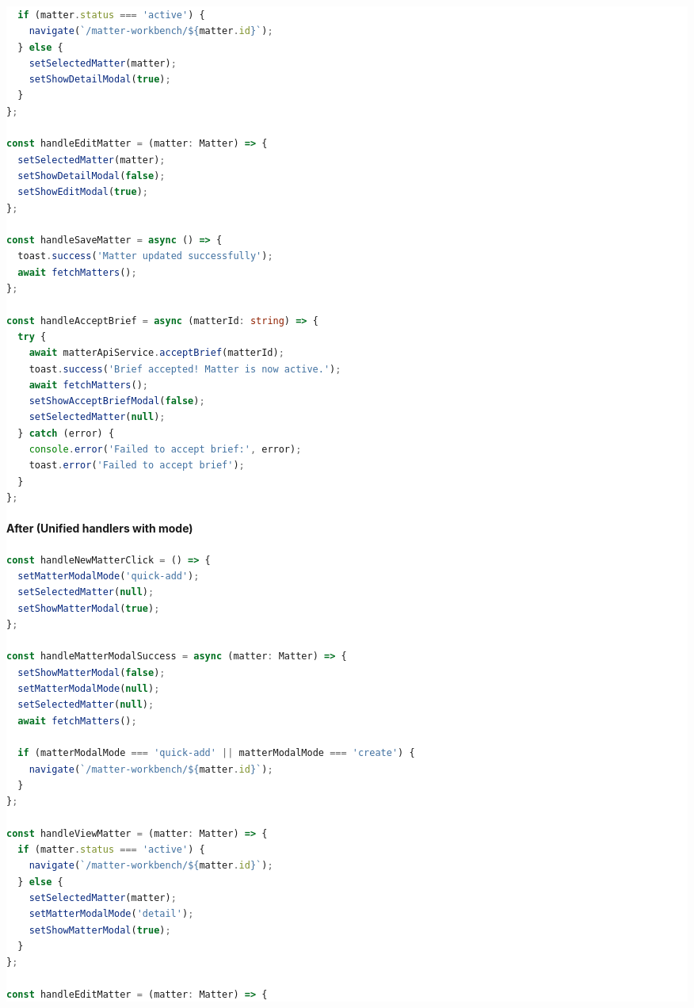 ```typescript
  if (matter.status === 'active') {
    navigate(`/matter-workbench/${matter.id}`);
  } else {
    setSelectedMatter(matter);
    setShowDetailModal(true);
  }
};

const handleEditMatter = (matter: Matter) => {
  setSelectedMatter(matter);
  setShowDetailModal(false);
  setShowEditModal(true);
};

const handleSaveMatter = async () => {
  toast.success('Matter updated successfully');
  await fetchMatters();
};

const handleAcceptBrief = async (matterId: string) => {
  try {
    await matterApiService.acceptBrief(matterId);
    toast.success('Brief accepted! Matter is now active.');
    await fetchMatters();
    setShowAcceptBriefModal(false);
    setSelectedMatter(null);
  } catch (error) {
    console.error('Failed to accept brief:', error);
    toast.error('Failed to accept brief');
  }
};
```

#### After (Unified handlers with mode)
```typescript
const handleNewMatterClick = () => {
  setMatterModalMode('quick-add');
  setSelectedMatter(null);
  setShowMatterModal(true);
};

const handleMatterModalSuccess = async (matter: Matter) => {
  setShowMatterModal(false);
  setMatterModalMode(null);
  setSelectedMatter(null);
  await fetchMatters();
  
  if (matterModalMode === 'quick-add' || matterModalMode === 'create') {
    navigate(`/matter-workbench/${matter.id}`);
  }
};

const handleViewMatter = (matter: Matter) => {
  if (matter.status === 'active') {
    navigate(`/matter-workbench/${matter.id}`);
  } else {
    setSelectedMatter(matter);
    setMatterModalMode('detail');
    setShowMatterModal(true);
  }
};

const handleEditMatter = (matter: Matter) => {
```